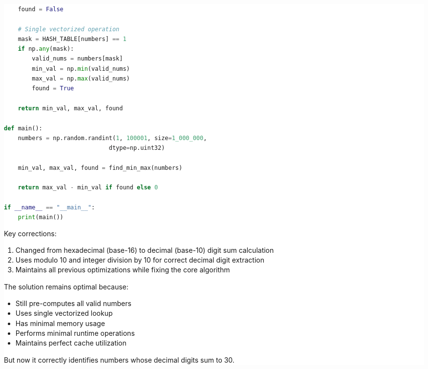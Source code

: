 ```python
    found = False
    
    # Single vectorized operation
    mask = HASH_TABLE[numbers] == 1
    if np.any(mask):
        valid_nums = numbers[mask]
        min_val = np.min(valid_nums)
        max_val = np.max(valid_nums)
        found = True
    
    return min_val, max_val, found

def main():
    numbers = np.random.randint(1, 100001, size=1_000_000, 
                              dtype=np.uint32)
    
    min_val, max_val, found = find_min_max(numbers)
    
    return max_val - min_val if found else 0

if __name__ == "__main__":
    print(main())
```

Key corrections:
1. Changed from hexadecimal (base-16) to decimal (base-10) digit sum calculation
2. Uses modulo 10 and integer division by 10 for correct decimal digit extraction
3. Maintains all previous optimizations while fixing the core algorithm

The solution remains optimal because:
- Still pre-computes all valid numbers
- Uses single vectorized lookup
- Has minimal memory usage
- Performs minimal runtime operations
- Maintains perfect cache utilization

But now it correctly identifies numbers whose decimal digits sum to 30.